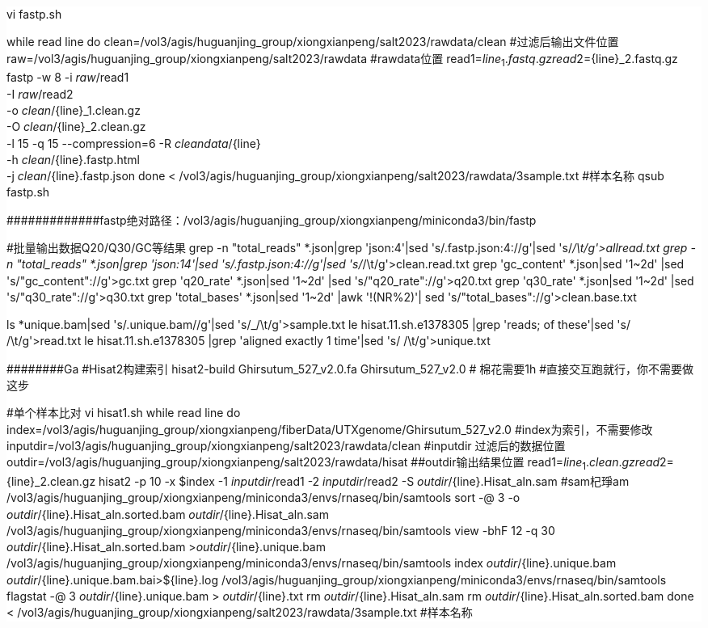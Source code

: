 vi fastp.sh

while read line
do
clean=/vol3/agis/huguanjing_group/xiongxianpeng/salt2023/rawdata/clean
#过滤后输出文件位置
raw=/vol3/agis/huguanjing_group/xiongxianpeng/salt2023/rawdata
#rawdata位置
read1=${line}_1.fastq.gz
read2=${line}_2.fastq.gz
fastp -w 8 -i $raw/$read1 \
-I $raw/$read2 \
-o $clean/${line}_1.clean.gz \
-O $clean/${line}_2.clean.gz \
-l 15 -q 15 --compression=6 -R $cleandata/${line} \
-h $clean/${line}.fastp.html \
-j $clean/${line}.fastp.json
done < /vol3/agis/huguanjing_group/xiongxianpeng/salt2023/rawdata/3sample.txt  #样本名称
qsub fastp.sh 


#############fastp绝对路径：/vol3/agis/huguanjing_group/xiongxianpeng/miniconda3/bin/fastp

#批量输出数据Q20/Q30/GC等结果
grep -n "total_reads"  *.json|grep 'json:4'|sed 's/.fastp.json:4://g'|sed 's/_/\t/g'>allread.txt
grep -n "total_reads"  *.json|grep 'json:14'|sed 's/.fastp.json:4://g'|sed 's/_/\t/g'>clean.read.txt
grep 'gc_content' *.json|sed '1~2d' |sed 's/"gc_content"://g'>gc.txt
grep 'q20_rate' *.json|sed '1~2d' |sed 's/"q20_rate"://g'>q20.txt
grep 'q30_rate' *.json|sed '1~2d' |sed 's/"q30_rate"://g'>q30.txt
grep 'total_bases' *.json|sed '1~2d' |awk '!(NR%2)'| sed 's/"total_bases"://g'>clean.base.txt

ls *unique.bam|sed 's/.unique.bam//g'|sed 's/_/\t/g'>sample.txt
le hisat.11.sh.e1378305 |grep 'reads; of these'|sed 's/ /\t/g'>read.txt
le hisat.11.sh.e1378305 |grep 'aligned exactly 1 time'|sed 's/ /\t/g'>unique.txt


########Ga
#Hisat2构建索引
hisat2-build Ghirsutum_527_v2.0.fa Ghirsutum_527_v2.0   # 棉花需要1h 
#直接交互跑就行，你不需要做这步

#单个样本比对
vi hisat1.sh
while read line
do
index=/vol3/agis/huguanjing_group/xiongxianpeng/fiberData/UTXgenome/Ghirsutum_527_v2.0
#index为索引，不需要修改
inputdir=/vol3/agis/huguanjing_group/xiongxianpeng/salt2023/rawdata/clean
#inputdir 过滤后的数据位置
outdir=/vol3/agis/huguanjing_group/xiongxianpeng/salt2023/rawdata/hisat
##outdir输出结果位置
read1=${line}_1.clean.gz
read2=${line}_2.clean.gz
hisat2 -p 10 -x $index -1 $inputdir/$read1 -2 $inputdir/$read2 -S ${outdir}/${line}.Hisat_aln.sam
#sam杞琤am
/vol3/agis/huguanjing_group/xiongxianpeng/miniconda3/envs/rnaseq/bin/samtools sort -@ 3 -o ${outdir}/${line}.Hisat_aln.sorted.bam ${outdir}/${line}.Hisat_aln.sam
/vol3/agis/huguanjing_group/xiongxianpeng/miniconda3/envs/rnaseq/bin/samtools view -bhF 12 -q 30 ${outdir}/${line}.Hisat_aln.sorted.bam >${outdir}/${line}.unique.bam
/vol3/agis/huguanjing_group/xiongxianpeng/miniconda3/envs/rnaseq/bin/samtools index ${outdir}/${line}.unique.bam ${outdir}/${line}.unique.bam.bai>${line}.log
/vol3/agis/huguanjing_group/xiongxianpeng/miniconda3/envs/rnaseq/bin/samtools flagstat -@ 3 ${outdir}/${line}.unique.bam > ${outdir}/${line}.txt
rm ${outdir}/${line}.Hisat_aln.sam
rm ${outdir}/${line}.Hisat_aln.sorted.bam
done < /vol3/agis/huguanjing_group/xiongxianpeng/salt2023/rawdata/3sample.txt  #样本名称
